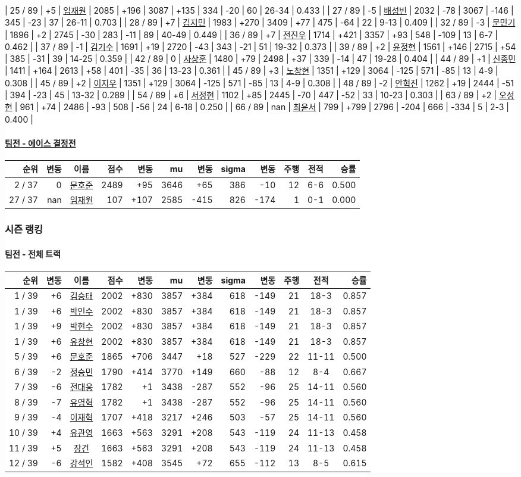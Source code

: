 | 25 / 89 | +5 | [임재원](../imjaewon) | 2085 | +196 | 3087 | +135 | 334 | -20 | 60 | 26-34 | 0.433 |
| 27 / 89 | -5 | [배성빈](../baeseongbin) | 2032 | -78 | 3067 | -146 | 345 | -23 | 37 | 26-11 | 0.703 |
| 28 / 89 | +7 | [김지민](../gimjimin) | 1983 | +270 | 3409 | +77 | 475 | -64 | 22 | 9-13 | 0.409 |
| 32 / 89 | -3 | [문민기](../munmingi) | 1896 | +2 | 2745 | -30 | 283 | -11 | 89 | 40-49 | 0.449 |
| 36 / 89 | +7 | [전진우](../jeonjinwoo) | 1714 | +421 | 3357 | +93 | 548 | -109 | 13 | 6-7 | 0.462 |
| 37 / 89 | -1 | [김기수](../gimgisu) | 1691 | +19 | 2720 | -43 | 343 | -21 | 51 | 19-32 | 0.373 |
| 39 / 89 | +2 | [윤정현](../yunjeonghyeon) | 1561 | +146 | 2715 | +54 | 385 | -31 | 39 | 14-25 | 0.359 |
| 42 / 89 | 0 | [사상훈](../sasanghun) | 1480 | +79 | 2498 | +37 | 339 | -14 | 47 | 19-28 | 0.404 |
| 44 / 89 | +1 | [신종민](../shinjongmin) | 1411 | +164 | 2613 | +58 | 401 | -35 | 36 | 13-23 | 0.361 |
| 45 / 89 | +3 | [노창현](../nochanghyeon) | 1351 | +129 | 3064 | -125 | 571 | -85 | 13 | 4-9 | 0.308 |
| 45 / 89 | +2 | [이지우](../ijiu) | 1351 | +129 | 3064 | -125 | 571 | -85 | 13 | 4-9 | 0.308 |
| 48 / 89 | -2 | [안혁진](../anhyeokjin) | 1262 | +19 | 2444 | -51 | 394 | -23 | 45 | 13-32 | 0.289 |
| 54 / 89 | +6 | [서정현](../seojeonghyeon) | 1102 | +85 | 2445 | -70 | 447 | -52 | 33 | 10-23 | 0.303 |
| 63 / 89 | +2 | [오성현](../oseonghyeon) | 961 | +74 | 2486 | -93 | 508 | -56 | 24 | 6-18 | 0.250 |
| 66 / 89 | nan | [최윤서](../choiyunseo) | 799 | +799 | 2796 | -204 | 666 | -334 | 5 | 2-3 | 0.400 |


#### [팀전 - 에이스 결정전](../team-ace)


| 순위 | 변동 | 이름 | 점수 | 변동 | mu | 변동 | sigma | 변동 | 주행 | 전적 | 승률 |
|---:|---:|:---:|---:|---:|---:|---:|---:|---:|---:|:---:|---:|
| 2 / 37 | 0 | [문호준](../munhojun) | 2489 | +95 | 3646 | +65 | 386 | -10 | 12 | 6-6 | 0.500 |
| 27 / 37 | nan | [임재원](../imjaewon) | 107 | +107 | 2585 | -415 | 826 | -174 | 1 | 0-1 | 0.000 |

### 시즌 랭킹



#### 팀전 - 전체 트랙


| 순위 | 변동 | 이름 | 점수 | 변동 | mu | 변동 | sigma | 변동 | 주행 | 전적 | 승률 |
|---:|---:|:---:|---:|---:|---:|---:|---:|---:|---:|:---:|---:|
| 1 / 39 | +6 | [김승태](../gimseungtae) | 2002 | +830 | 3857 | +384 | 618 | -149 | 21 | 18-3 | 0.857 |
| 1 / 39 | +6 | [박인수](../bakinsu) | 2002 | +830 | 3857 | +384 | 618 | -149 | 21 | 18-3 | 0.857 |
| 1 / 39 | +9 | [박현수](../bakhyeonsu) | 2002 | +830 | 3857 | +384 | 618 | -149 | 21 | 18-3 | 0.857 |
| 1 / 39 | +6 | [유창현](../yuchanghyeon) | 2002 | +830 | 3857 | +384 | 618 | -149 | 21 | 18-3 | 0.857 |
| 5 / 39 | +6 | [문호준](../munhojun) | 1865 | +706 | 3447 | +18 | 527 | -229 | 22 | 11-11 | 0.500 |
| 6 / 39 | -2 | [정승민](../jeongseungmin) | 1790 | +414 | 3770 | +149 | 660 | -88 | 12 | 8-4 | 0.667 |
| 7 / 39 | -6 | [전대웅](../jeondaewoong) | 1782 | +1 | 3438 | -287 | 552 | -96 | 25 | 14-11 | 0.560 |
| 8 / 39 | -7 | [유영혁](../yuyeonghyeok) | 1782 | +1 | 3438 | -287 | 552 | -96 | 25 | 14-11 | 0.560 |
| 9 / 39 | -4 | [이재혁](../ijaehyeok) | 1707 | +418 | 3217 | +246 | 503 | -57 | 25 | 14-11 | 0.560 |
| 10 / 39 | +4 | [유관영](../yugwanyeong) | 1663 | +563 | 3291 | +208 | 543 | -119 | 24 | 11-13 | 0.458 |
| 11 / 39 | +5 | [장건](../janggeon) | 1663 | +563 | 3291 | +208 | 543 | -119 | 24 | 11-13 | 0.458 |
| 12 / 39 | -6 | [강석인](../gangseokin) | 1582 | +408 | 3545 | +72 | 655 | -112 | 13 | 8-5 | 0.615 |